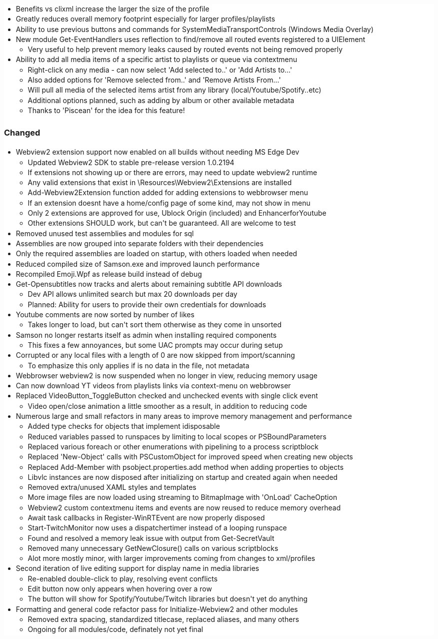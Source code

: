   + Benefits vs clixml increase the larger the size of the profile
  + Greatly reduces overall memory footprint especially for larger profiles/playlists
+ Ability to use previous buttons and commands for SystemMediaTransportControls (Windows Media Overlay)
+ New module Get-EventHandlers uses reflection to find/remove all routed events registered to a UIElement
   + Very useful to help prevent memory leaks caused by routed events not being removed properly
+ Ability to add all media items of a specific artist to playlists or queue via contextmenu
   + Right-click on any media - can now select 'Add selected to..' or 'Add Artists to...'
   + Also added options for 'Remove selected from..' and 'Remove Artists From...'
   + Will pull all media of the selected items artist from any library (local/Youtube/Spotify..etc)
   + Additional options planned, such as adding by album or other available metadata
   + Thanks to 'Piscean' for the idea for this feature!

### Changed
+ Webview2 extension support now enabled on all builds without needing MS Edge Dev
  + Updated Webview2 SDK to stable pre-release version 1.0.2194
  + If extensions not showing up or there are errors, may need to update webview2 runtime
  + Any valid extensions that exist in \Resources\Webview2\Extensions are installed
  + Add-Webview2Extension function added for adding extensions to webbrowser menu
  + If an extension doesnt have a home/config page of some kind, may not show in menu
  + Only 2 extensions are approved for use, Ublock Origin (included) and EnhancerforYoutube
  + Other extensions SHOULD work, but can't be guaranteed. All are welcome to test
+ Removed unused test assemblies and modules for sql
+ Assemblies are now grouped into separate folders with their dependencies
+ Only the required assemblies are loaded on startup, with others loaded when needed
+ Reduced compiled size of Samson.exe and improved launch performance
+ Recompiled Emoji.Wpf as release build instead of debug
+ Get-Opensubtitles now tracks and alerts about remaining subtitle API downloads
  + Dev API allows unlimited search but max 20 downloads per day
  + Planned: Ability for users to provide their own credentials for downloads
+ Youtube comments are now sorted by number of likes
  + Takes longer to load, but can't sort them otherwise as they come in unsorted
+ Samson no longer restarts itself as admin when installing required components
  + This fixes a few annoyances, but some UAC prompts may occur during setup
+ Corrupted or any local files with a length of 0 are now skipped from import/scanning
  + To emphasize this only applies if is no data in the file, not metadata
+ Webbrowser webview2 is now suspended when no longer in view, reducing memory usage
+ Can now download YT videos from playlists links via context-menu on webbrowser
+ Replaced VideoButton_ToggleButton checked and unchecked events with single click event
  + Video open/close animation a little smoother as a result, in addition to reducing code
+ Numerous large and small refactors in many areas to improve memory management and performance
  + Added type checks for objects that implement idisposable
  + Reduced variables passed to runspaces by limiting to local scopes or PSBoundParameters
  + Replaced various foreach or other enumerations with pipelining to a process scriptblock
  + Replaced 'New-Object' calls with PSCustomObject for improved speed when creating new objects
  + Replaced Add-Member with psobject.properties.add method when adding properties to objects
  + Libvlc instances are now disposed after initializing on startup and created again when needed
  + Removed extra/unused XAML styles and templates
  + More image files are now loaded using streaming to BitmapImage with 'OnLoad' CacheOption
  + Webview2 custom contextmenu items and events are now reused to reduce memory overhead
  + Await task callbacks in Register-WinRTEvent are now properly disposed
  + Start-TwitchMonitor now uses a dispatchertimer instead of a looping runspace
  + Found and resolved a memory leak issue with output from Get-SecretVault
  + Removed many unnecessary GetNewClosure() calls on various scriptblocks
  + Alot more mostly minor, with larger improvements coming from changes to xml/profiles
+ Second iteration of live editing support for display name in media libraries
  + Re-enabled double-click to play, resolving event conflicts
  + Edit button now only appears when hovering over a row
  + The button will show for Spotify/Youtube/Twitch libraries but doesn't yet do anything
+ Formatting and general code refactor pass for Initialize-Webview2 and other modules
  + Removed extra spacing, standardized titlecase, replaced aliases, and many others
  + Ongoing for all modules/code, definately not yet final